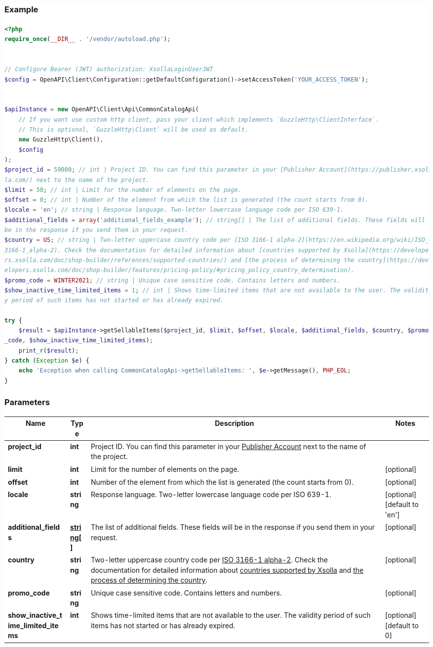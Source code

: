 ### Example

```php
<?php
require_once(__DIR__ . '/vendor/autoload.php');


// Configure Bearer (JWT) authorization: XsollaLoginUserJWT
$config = OpenAPI\Client\Configuration::getDefaultConfiguration()->setAccessToken('YOUR_ACCESS_TOKEN');


$apiInstance = new OpenAPI\Client\Api\CommonCatalogApi(
    // If you want use custom http client, pass your client which implements `GuzzleHttp\ClientInterface`.
    // This is optional, `GuzzleHttp\Client` will be used as default.
    new GuzzleHttp\Client(),
    $config
);
$project_id = 59080; // int | Project ID. You can find this parameter in your [Publisher Account](https://publisher.xsolla.com/) next to the name of the project.
$limit = 50; // int | Limit for the number of elements on the page.
$offset = 0; // int | Number of the element from which the list is generated (the count starts from 0).
$locale = 'en'; // string | Response language. Two-letter lowercase language code per ISO 639-1.
$additional_fields = array('additional_fields_example'); // string[] | The list of additional fields. These fields will be in the response if you send them in your request.
$country = US; // string | Two-letter uppercase country code per [ISO 3166-1 alpha-2](https://en.wikipedia.org/wiki/ISO_3166-1_alpha-2). Check the documentation for detailed information about [countries supported by Xsolla](https://developers.xsolla.com/doc/shop-builder/references/supported-countries/) and [the process of determining the country](https://developers.xsolla.com/doc/shop-builder/features/pricing-policy/#pricing_policy_country_determination).
$promo_code = WINTER2021; // string | Unique case sensitive code. Contains letters and numbers.
$show_inactive_time_limited_items = 1; // int | Shows time-limited items that are not available to the user. The validity period of such items has not started or has already expired.

try {
    $result = $apiInstance->getSellableItems($project_id, $limit, $offset, $locale, $additional_fields, $country, $promo_code, $show_inactive_time_limited_items);
    print_r($result);
} catch (Exception $e) {
    echo 'Exception when calling CommonCatalogApi->getSellableItems: ', $e->getMessage(), PHP_EOL;
}
```

### Parameters

| Name | Type | Description  | Notes |
| ------------- | ------------- | ------------- | ------------- |
| **project_id** | **int**| Project ID. You can find this parameter in your [Publisher Account](https://publisher.xsolla.com/) next to the name of the project. | |
| **limit** | **int**| Limit for the number of elements on the page. | [optional] |
| **offset** | **int**| Number of the element from which the list is generated (the count starts from 0). | [optional] |
| **locale** | **string**| Response language. Two-letter lowercase language code per ISO 639-1. | [optional] [default to &#39;en&#39;] |
| **additional_fields** | [**string[]**](../Model/string.md)| The list of additional fields. These fields will be in the response if you send them in your request. | [optional] |
| **country** | **string**| Two-letter uppercase country code per [ISO 3166-1 alpha-2](https://en.wikipedia.org/wiki/ISO_3166-1_alpha-2). Check the documentation for detailed information about [countries supported by Xsolla](https://developers.xsolla.com/doc/shop-builder/references/supported-countries/) and [the process of determining the country](https://developers.xsolla.com/doc/shop-builder/features/pricing-policy/#pricing_policy_country_determination). | [optional] |
| **promo_code** | **string**| Unique case sensitive code. Contains letters and numbers. | [optional] |
| **show_inactive_time_limited_items** | **int**| Shows time-limited items that are not available to the user. The validity period of such items has not started or has already expired. | [optional] [default to 0] |
